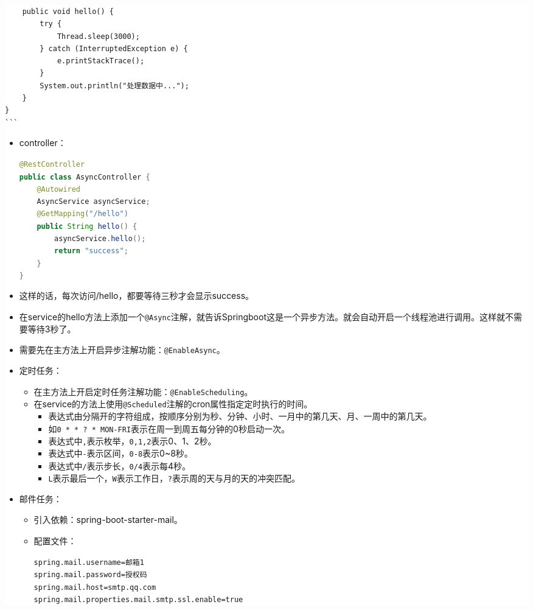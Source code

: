         public void hello() {
            try {
                Thread.sleep(3000);
            } catch (InterruptedException e) {
                e.printStackTrace();
            }
            System.out.println("处理数据中...");
        }
    }
    ```

  - controller：

    ```java
    @RestController
    public class AsyncController {
        @Autowired
        AsyncService asyncService;
        @GetMapping("/hello")
        public String hello() {
            asyncService.hello();
            return "success";
        }
    }
    ```

  - 这样的话，每次访问/hello，都要等待三秒才会显示success。

  - 在service的hello方法上添加一个`@Async`注解，就告诉Springboot这是一个异步方法。就会自动开启一个线程池进行调用。这样就不需要等待3秒了。

  - 需要先在主方法上开启异步注解功能：`@EnableAsync`。



- 定时任务：

  - 在主方法上开启定时任务注解功能：`@EnableScheduling`。
  - 在service的方法上使用`@Scheduled`注解的cron属性指定定时执行的时间。
    - 表达式由分隔开的字符组成，按顺序分别为秒、分钟、小时、一月中的第几天、月、一周中的第几天。
    - 如`0 * * ? * MON-FRI`表示在周一到周五每分钟的0秒启动一次。
    - 表达式中`,`表示枚举，`0,1,2`表示0、1、2秒。
    - 表达式中`-`表示区间，`0-8`表示0~8秒。
    - 表达式中`/`表示步长，`0/4`表示每4秒。
    - `L`表示最后一个，`W`表示工作日，`?`表示周的天与月的天的冲突匹配。

- 邮件任务：

  - 引入依赖：spring-boot-starter-mail。

  - 配置文件：

    ```properties
    spring.mail.username=邮箱1
    spring.mail.password=授权码
    spring.mail.host=smtp.qq.com
    spring.mail.properties.mail.smtp.ssl.enable=true
    ```
